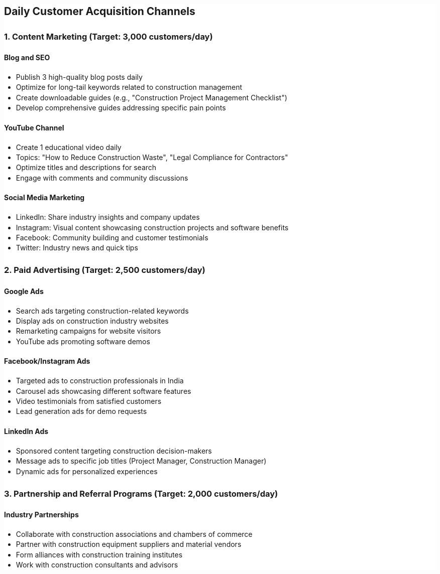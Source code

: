 ## Daily Customer Acquisition Channels

### 1. Content Marketing (Target: 3,000 customers/day)

#### Blog and SEO
- Publish 3 high-quality blog posts daily
- Optimize for long-tail keywords related to construction management
- Create downloadable guides (e.g., "Construction Project Management Checklist")
- Develop comprehensive guides addressing specific pain points

#### YouTube Channel
- Create 1 educational video daily
- Topics: "How to Reduce Construction Waste", "Legal Compliance for Contractors"
- Optimize titles and descriptions for search
- Engage with comments and community discussions

#### Social Media Marketing
- LinkedIn: Share industry insights and company updates
- Instagram: Visual content showcasing construction projects and software benefits
- Facebook: Community building and customer testimonials
- Twitter: Industry news and quick tips

### 2. Paid Advertising (Target: 2,500 customers/day)

#### Google Ads
- Search ads targeting construction-related keywords
- Display ads on construction industry websites
- Remarketing campaigns for website visitors
- YouTube ads promoting software demos

#### Facebook/Instagram Ads
- Targeted ads to construction professionals in India
- Carousel ads showcasing different software features
- Video testimonials from satisfied customers
- Lead generation ads for demo requests

#### LinkedIn Ads
- Sponsored content targeting construction decision-makers
- Message ads to specific job titles (Project Manager, Construction Manager)
- Dynamic ads for personalized experiences

### 3. Partnership and Referral Programs (Target: 2,000 customers/day)

#### Industry Partnerships
- Collaborate with construction associations and chambers of commerce
- Partner with construction equipment suppliers and material vendors
- Form alliances with construction training institutes
- Work with construction consultants and advisors
